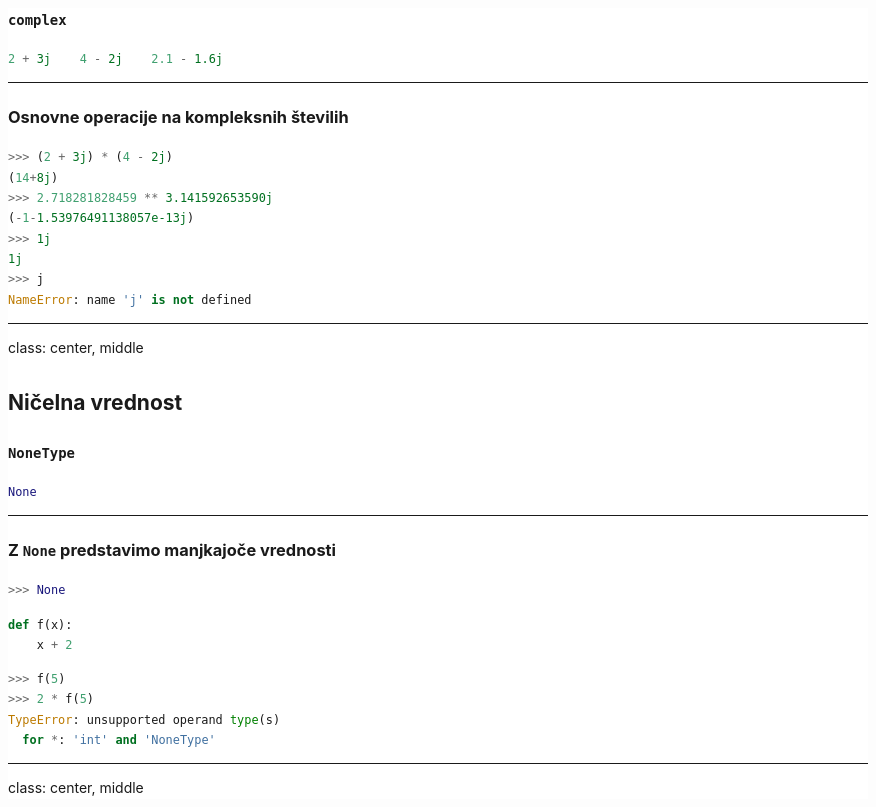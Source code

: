### `complex`

```python
2 + 3j    4 - 2j    2.1 - 1.6j
```

--------------------------------------------------------------------------------

### Osnovne operacije na kompleksnih številih

```python
>>> (2 + 3j) * (4 - 2j)
(14+8j)
>>> 2.718281828459 ** 3.141592653590j
(-1-1.53976491138057e-13j)
>>> 1j
1j
>>> j
NameError: name 'j' is not defined
```

--------------------------------------------------------------------------------

class: center, middle

## Ničelna vrednost

### `NoneType`

```python
None
```

--------------------------------------------------------------------------------

### Z `None` predstavimo manjkajoče vrednosti

```python
>>> None
```

```python
def f(x):
    x + 2
```

```python
>>> f(5)
>>> 2 * f(5)
TypeError: unsupported operand type(s)
  for *: 'int' and 'NoneType'
```

--------------------------------------------------------------------------------

class: center, middle
